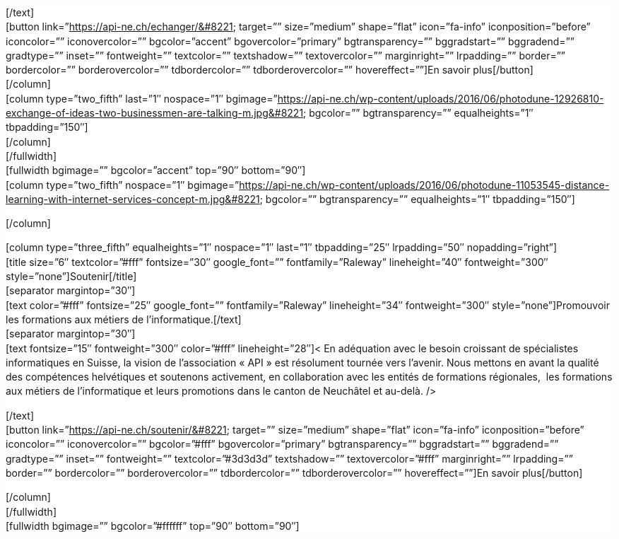 [/text]  
[button link=&#8221;https://api-ne.ch/echanger/&#8221; target=&#8221;&#8221; size=&#8221;medium&#8221; shape=&#8221;flat&#8221; icon=&#8221;fa-info&#8221; iconposition=&#8221;before&#8221; iconcolor=&#8221;&#8221; iconovercolor=&#8221;&#8221; bgcolor=&#8221;accent&#8221; bgovercolor=&#8221;primary&#8221; bgtransparency=&#8221;&#8221; bggradstart=&#8221;&#8221; bggradend=&#8221;&#8221; gradtype=&#8221;&#8221; inset=&#8221;&#8221; fontweight=&#8221;&#8221; textcolor=&#8221;&#8221; textshadow=&#8221;&#8221; textovercolor=&#8221;&#8221; marginright=&#8221;&#8221; lrpadding=&#8221;&#8221; border=&#8221;&#8221; bordercolor=&#8221;&#8221; borderovercolor=&#8221;&#8221; tdbordercolor=&#8221;&#8221; tdborderovercolor=&#8221;&#8221; hovereffect=&#8221;&#8221;]En savoir plus[/button]  
[/column]  
[column type=&#8221;two_fifth&#8221; last=&#8221;1&#8243; nospace=&#8221;1&#8243; bgimage=&#8221;https://api-ne.ch/wp-content/uploads/2016/06/photodune-12926810-exchange-of-ideas-two-businessmen-are-talking-m.jpg&#8221; bgcolor=&#8221;&#8221; bgtransparency=&#8221;&#8221; equalheights=&#8221;1&#8243; tbpadding=&#8221;150&#8243;]  
[/column]  
[/fullwidth]  
[fullwidth bgimage=&#8221;&#8221; bgcolor=&#8221;accent&#8221; top=&#8221;90&#8243; bottom=&#8221;90&#8243;]  
[column type=&#8221;two_fifth&#8221; nospace=&#8221;1&#8243; bgimage=&#8221;https://api-ne.ch/wp-content/uploads/2016/06/photodune-11053545-distance-learning-with-internet-services-concept-m.jpg&#8221; bgcolor=&#8221;&#8221; bgtransparency=&#8221;&#8221; equalheights=&#8221;1&#8243; tbpadding=&#8221;150&#8243;]

[/column]

[column type=&#8221;three_fifth&#8221; equalheights=&#8221;1&#8243; nospace=&#8221;1&#8243; last=&#8221;1&#8243; tbpadding=&#8221;25&#8243; lrpadding=&#8221;50&#8243; nopadding=&#8221;right&#8221;]  
[title size=&#8221;6&#8243; textcolor=&#8221;#fff&#8221; fontsize=&#8221;30&#8243; google_font=&#8221;&#8221; fontfamily=&#8221;Raleway&#8221; lineheight=&#8221;40&#8243; fontweight=&#8221;300&#8243; style=&#8221;none&#8221;]Soutenir[/title]  
[separator margintop=&#8221;30&#8243;]  
[text color=&#8221;#fff&#8221; fontsize=&#8221;25&#8243; google_font=&#8221;&#8221; fontfamily=&#8221;Raleway&#8221; lineheight=&#8221;34&#8243; fontweight=&#8221;300&#8243; style=&#8221;none&#8221;]Promouvoir les formations aux métiers de&nbsp;l&#8217;informatique.[/text]  
[separator margintop=&#8221;30&#8243;]  
[text fontsize=&#8221;15&#8243; fontweight=&#8221;300&#8243; color=&#8221;#fff&#8221; lineheight=&#8221;28&#8243;]< En adéquation avec le besoin croissant de spécialistes informatiques en Suisse, la vision de l’association « API » est résolument tournée vers l’avenir. Nous mettons en avant la qualité des compétences helvétiques et soutenons activement, en collaboration avec les entités de formations régionales,&nbsp; les formations aux métiers de l&#8217;informatique et leurs promotions dans le canton de Neuchâtel et au-delà.&nbsp;/>

[/text]  
[button link=&#8221;https://api-ne.ch/soutenir/&#8221; target=&#8221;&#8221; size=&#8221;medium&#8221; shape=&#8221;flat&#8221; icon=&#8221;fa-info&#8221; iconposition=&#8221;before&#8221; iconcolor=&#8221;&#8221; iconovercolor=&#8221;&#8221; bgcolor=&#8221;#fff&#8221; bgovercolor=&#8221;primary&#8221; bgtransparency=&#8221;&#8221; bggradstart=&#8221;&#8221; bggradend=&#8221;&#8221; gradtype=&#8221;&#8221; inset=&#8221;&#8221; fontweight=&#8221;&#8221; textcolor=&#8221;#3d3d3d&#8221; textshadow=&#8221;&#8221; textovercolor=&#8221;#fff&#8221; marginright=&#8221;&#8221; lrpadding=&#8221;&#8221; border=&#8221;&#8221; bordercolor=&#8221;&#8221; borderovercolor=&#8221;&#8221; tdbordercolor=&#8221;&#8221; tdborderovercolor=&#8221;&#8221; hovereffect=&#8221;&#8221;]En savoir plus[/button]

[/column]  
[/fullwidth]  
[fullwidth bgimage=&#8221;&#8221; bgcolor=&#8221;#ffffff&#8221; top=&#8221;90&#8243; bottom=&#8221;90&#8243;]
